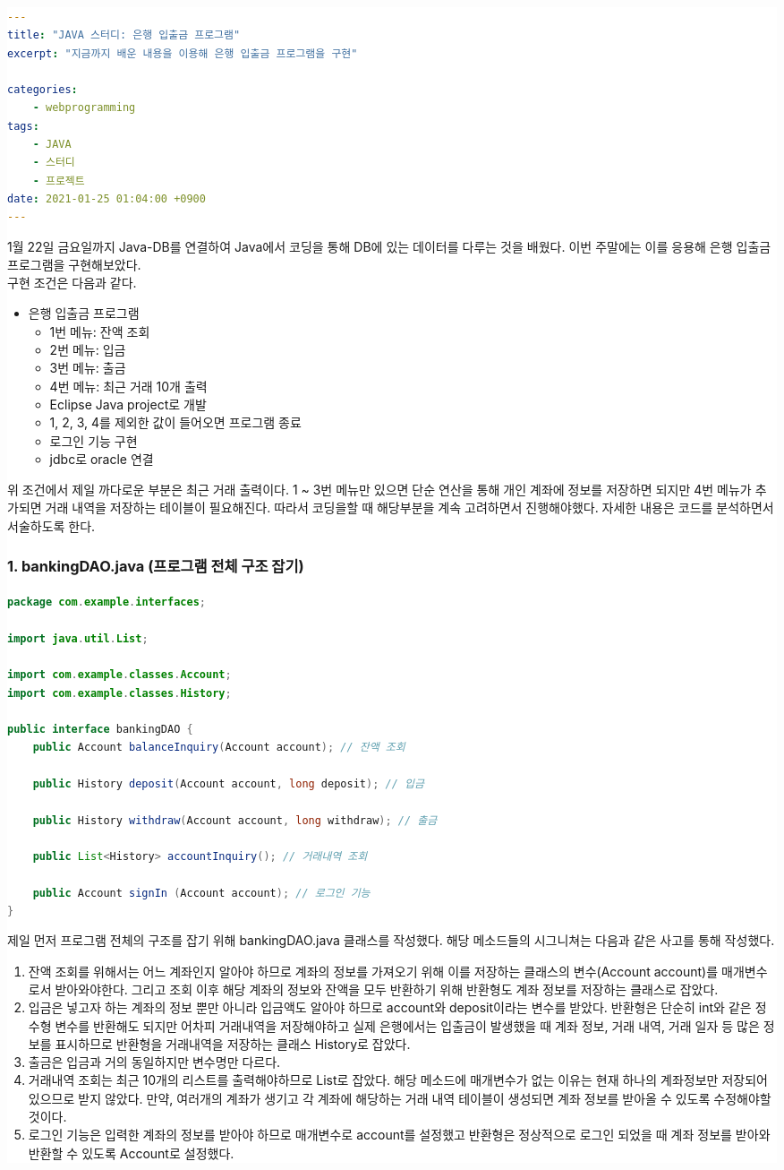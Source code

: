 ```yaml
---
title: "JAVA 스터디: 은행 입출금 프로그램"
excerpt: "지금까지 배운 내용을 이용해 은행 입출금 프로그램을 구현"

categories:
    - webprogramming
tags:
    - JAVA
    - 스터디
    - 프로젝트
date: 2021-01-25 01:04:00 +0900
---
```

1월 22일 금요일까지 Java-DB를 연결하여 Java에서 코딩을 통해 DB에 있는 데이터를 다루는 것을 배웠다. 이번 주말에는 이를 응용해 은행 입출금 프로그램을 구현해보았다.  
구현 조건은 다음과 같다.  
* 은행 입출금 프로그램
  * 1번 메뉴: 잔액 조회
  * 2번 메뉴: 입금
  * 3번 메뉴: 출금
  * 4번 메뉴: 최근 거래 10개 출력
  * Eclipse Java project로 개발
  * 1, 2, 3, 4를 제외한 값이 들어오면 프로그램 종료
  * 로그인 기능 구현
  * jdbc로 oracle 연결

위 조건에서 제일 까다로운 부분은 최근 거래 출력이다. 1 ~ 3번 메뉴만 있으면 단순 연산을 통해 개인 계좌에 정보를 저장하면 되지만 4번 메뉴가 추가되면 거래 내역을 저장하는 테이블이 필요해진다. 따라서 코딩을할 때 해당부분을 계속 고려하면서 진행해야했다. 자세한 내용은 코드를 분석하면서 서술하도록 한다.

### 1. bankingDAO.java (프로그램 전체 구조 잡기)
```java
package com.example.interfaces;

import java.util.List;

import com.example.classes.Account;
import com.example.classes.History;

public interface bankingDAO {
	public Account balanceInquiry(Account account); // 잔액 조회
	
	public History deposit(Account account, long deposit); // 입금
	
	public History withdraw(Account account, long withdraw); // 출금
	
	public List<History> accountInquiry(); // 거래내역 조회
	
	public Account signIn (Account account); // 로그인 기능
}
```
제일 먼저 프로그램 전체의 구조를 잡기 위해 bankingDAO.java 클래스를 작성했다. 해당 메소드들의 시그니쳐는 다음과 같은 사고를 통해 작성했다.
1. 잔액 조회를 위해서는 어느 계좌인지 알아야 하므로 계좌의 정보를 가져오기 위해 이를 저장하는 클래스의 변수(Account account)를 매개변수로서 받아와야한다. 그리고 조회 이후 해당 계좌의 정보와 잔액을 모두 반환하기 위해 반환형도 계좌 정보를 저장하는 클래스로 잡았다.
2. 입금은 넣고자 하는 계좌의 정보 뿐만 아니라 입금액도 알아야 하므로 account와 deposit이라는 변수를 받았다. 반환형은 단순히 int와 같은 정수형 변수를 반환해도 되지만 어차피 거래내역을 저장해야하고 실제 은행에서는 입출금이 발생했을 때 계좌 정보, 거래 내역, 거래 일자 등 많은 정보를 표시하므로 반환형을 거래내역을 저장하는 클래스 History로 잡았다.
3. 출금은 입금과 거의 동일하지만 변수명만 다르다.
4. 거래내역 조회는 최근 10개의 리스트를 출력해야하므로 List<Histroy>로 잡았다. 해당 메소드에 매개변수가 없는 이유는 현재 하나의 계좌정보만 저장되어 있으므로 받지 않았다. 만약, 여러개의 계좌가 생기고 각 계좌에 해당하는 거래 내역 테이블이 생성되면 계좌 정보를 받아올 수 있도록 수정해야할 것이다.
5. 로그인 기능은 입력한 계좌의 정보를 받아야 하므로 매개변수로 account를 설정했고 반환형은 정상적으로 로그인 되었을 때 계좌 정보를 받아와 반환할 수 있도록 Account로 설정했다. 

